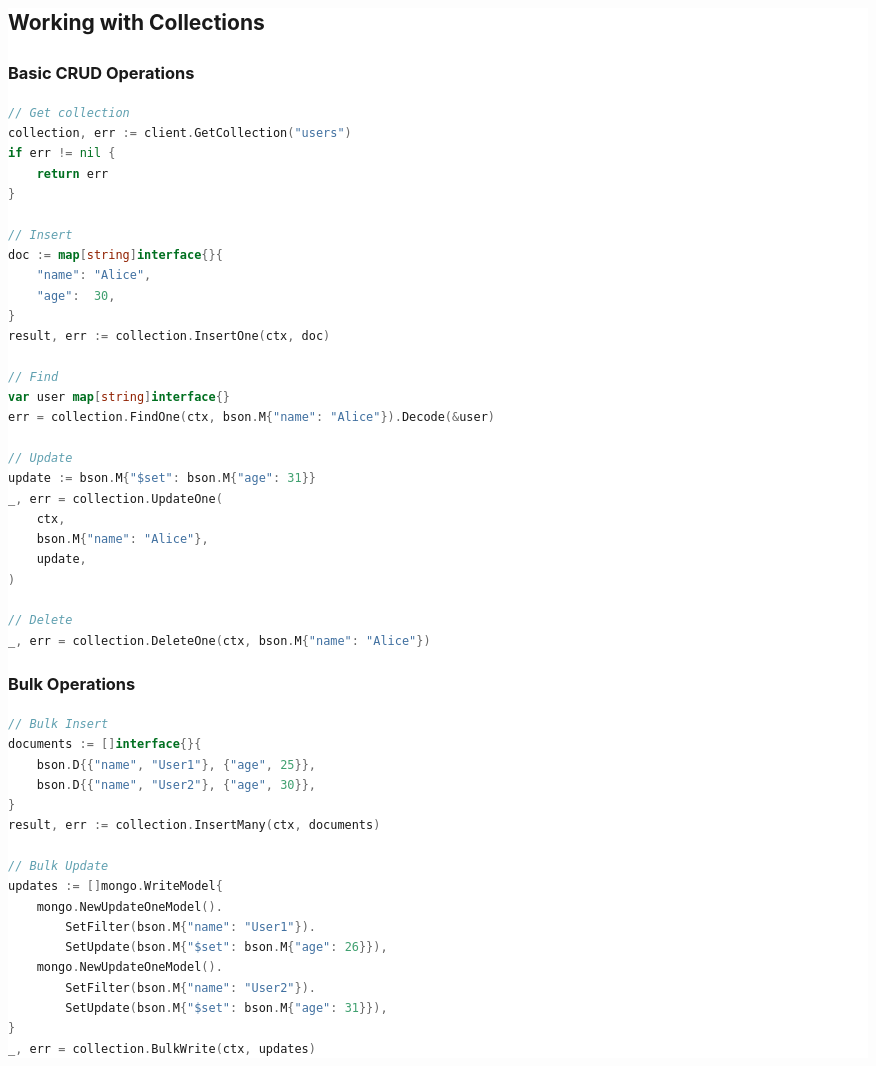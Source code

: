 ## Working with Collections

### Basic CRUD Operations

```go
// Get collection
collection, err := client.GetCollection("users")
if err != nil {
    return err
}

// Insert
doc := map[string]interface{}{
    "name": "Alice",
    "age":  30,
}
result, err := collection.InsertOne(ctx, doc)

// Find
var user map[string]interface{}
err = collection.FindOne(ctx, bson.M{"name": "Alice"}).Decode(&user)

// Update
update := bson.M{"$set": bson.M{"age": 31}}
_, err = collection.UpdateOne(
    ctx,
    bson.M{"name": "Alice"},
    update,
)

// Delete
_, err = collection.DeleteOne(ctx, bson.M{"name": "Alice"})
```

### Bulk Operations

```go
// Bulk Insert
documents := []interface{}{
    bson.D{{"name", "User1"}, {"age", 25}},
    bson.D{{"name", "User2"}, {"age", 30}},
}
result, err := collection.InsertMany(ctx, documents)

// Bulk Update
updates := []mongo.WriteModel{
    mongo.NewUpdateOneModel().
        SetFilter(bson.M{"name": "User1"}).
        SetUpdate(bson.M{"$set": bson.M{"age": 26}}),
    mongo.NewUpdateOneModel().
        SetFilter(bson.M{"name": "User2"}).
        SetUpdate(bson.M{"$set": bson.M{"age": 31}}),
}
_, err = collection.BulkWrite(ctx, updates)
```
